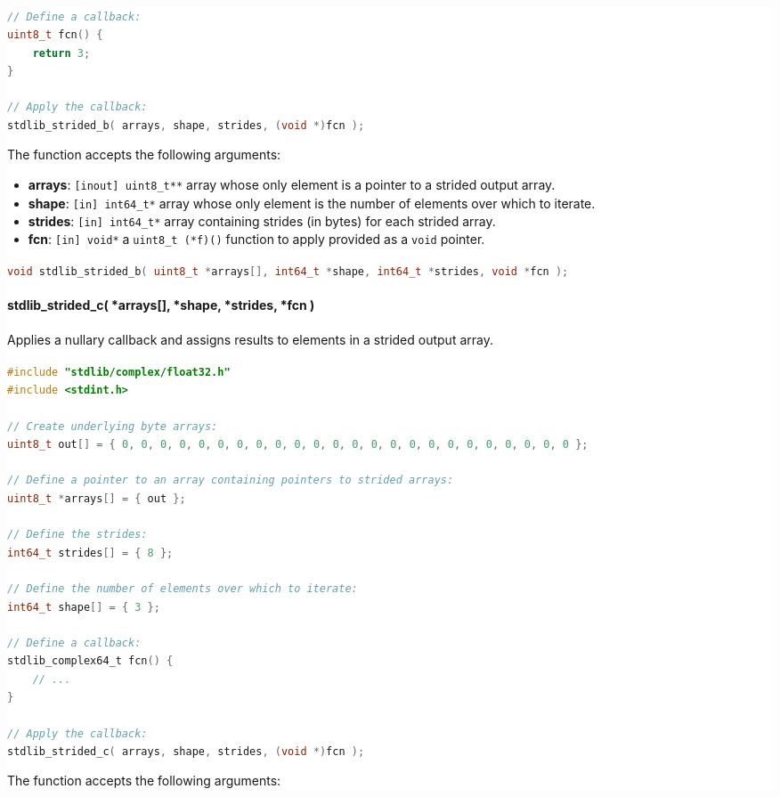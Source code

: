```c
// Define a callback:
uint8_t fcn() {
    return 3;
}

// Apply the callback:
stdlib_strided_b( arrays, shape, strides, (void *)fcn );
```

The function accepts the following arguments:

-   **arrays**: `[inout] uint8_t**` array whose only element is a pointer to a strided output array.
-   **shape**: `[in] int64_t*` array whose only element is the number of elements over which to iterate.
-   **strides**: `[in] int64_t*` array containing strides (in bytes) for each strided array.
-   **fcn**: `[in] void*` a `uint8_t (*f)()` function to apply provided as a `void` pointer.

```c
void stdlib_strided_b( uint8_t *arrays[], int64_t *shape, int64_t *strides, void *fcn );
```

#### stdlib_strided_c( \*arrays[], \*shape, \*strides, \*fcn )

Applies a nullary callback and assigns results to elements in a strided output array.

```c
#include "stdlib/complex/float32.h"
#include <stdint.h>

// Create underlying byte arrays:
uint8_t out[] = { 0, 0, 0, 0, 0, 0, 0, 0, 0, 0, 0, 0, 0, 0, 0, 0, 0, 0, 0, 0, 0, 0, 0, 0 };

// Define a pointer to an array containing pointers to strided arrays:
uint8_t *arrays[] = { out };

// Define the strides:
int64_t strides[] = { 8 };

// Define the number of elements over which to iterate:
int64_t shape[] = { 3 };

// Define a callback:
stdlib_complex64_t fcn() {
    // ...
}

// Apply the callback:
stdlib_strided_c( arrays, shape, strides, (void *)fcn );
```

The function accepts the following arguments:


[mdn-typed-array]: https://developer.mozilla.org/en-US/docs/Web/JavaScript/Reference/Global_Objects/TypedArray